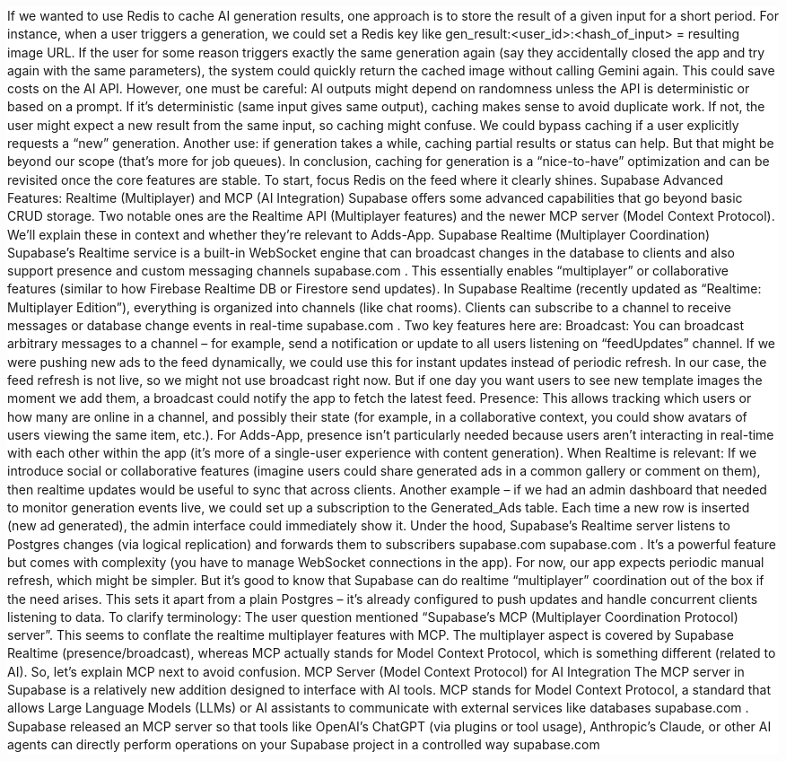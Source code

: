 If we wanted to use Redis to cache AI generation results, one approach is to store the result of a given input for a short period. For instance, when a user triggers a generation, we could set a Redis key like gen_result:<user_id>:<hash_of_input> = resulting image URL. If the user for some reason triggers exactly the same generation again (say they accidentally closed the app and try again with the same parameters), the system could quickly return the cached image without calling Gemini again. This could save costs on the AI API. However, one must be careful: AI outputs might depend on randomness unless the API is deterministic or based on a prompt. If it’s deterministic (same input gives same output), caching makes sense to avoid duplicate work. If not, the user might expect a new result from the same input, so caching might confuse. We could bypass caching if a user explicitly requests a “new” generation. Another use: if generation takes a while, caching partial results or status can help. But that might be beyond our scope (that’s more for job queues). In conclusion, caching for generation is a “nice-to-have” optimization and can be revisited once the core features are stable. To start, focus Redis on the feed where it clearly shines.
Supabase Advanced Features: Realtime (Multiplayer) and MCP (AI Integration)
Supabase offers some advanced capabilities that go beyond basic CRUD storage. Two notable ones are the Realtime API (Multiplayer features) and the newer MCP server (Model Context Protocol). We’ll explain these in context and whether they’re relevant to Adds-App.
Supabase Realtime (Multiplayer Coordination)
Supabase’s Realtime service is a built-in WebSocket engine that can broadcast changes in the database to clients and also support presence and custom messaging channels
supabase.com
. This essentially enables “multiplayer” or collaborative features (similar to how Firebase Realtime DB or Firestore send updates). In Supabase Realtime (recently updated as “Realtime: Multiplayer Edition”), everything is organized into channels (like chat rooms). Clients can subscribe to a channel to receive messages or database change events in real-time
supabase.com
. Two key features here are:
Broadcast: You can broadcast arbitrary messages to a channel – for example, send a notification or update to all users listening on “feedUpdates” channel. If we were pushing new ads to the feed dynamically, we could use this for instant updates instead of periodic refresh. In our case, the feed refresh is not live, so we might not use broadcast right now. But if one day you want users to see new template images the moment we add them, a broadcast could notify the app to fetch the latest feed.
Presence: This allows tracking which users or how many are online in a channel, and possibly their state (for example, in a collaborative context, you could show avatars of users viewing the same item, etc.). For Adds-App, presence isn’t particularly needed because users aren’t interacting in real-time with each other within the app (it’s more of a single-user experience with content generation).
When Realtime is relevant: If we introduce social or collaborative features (imagine users could share generated ads in a common gallery or comment on them), then realtime updates would be useful to sync that across clients. Another example – if we had an admin dashboard that needed to monitor generation events live, we could set up a subscription to the Generated_Ads table. Each time a new row is inserted (new ad generated), the admin interface could immediately show it. Under the hood, Supabase’s Realtime server listens to Postgres changes (via logical replication) and forwards them to subscribers
supabase.com
supabase.com
. It’s a powerful feature but comes with complexity (you have to manage WebSocket connections in the app). For now, our app expects periodic manual refresh, which might be simpler. But it’s good to know that Supabase can do realtime “multiplayer” coordination out of the box if the need arises. This sets it apart from a plain Postgres – it’s already configured to push updates and handle concurrent clients listening to data. To clarify terminology: The user question mentioned “Supabase’s MCP (Multiplayer Coordination Protocol) server”. This seems to conflate the realtime multiplayer features with MCP. The multiplayer aspect is covered by Supabase Realtime (presence/broadcast), whereas MCP actually stands for Model Context Protocol, which is something different (related to AI). So, let’s explain MCP next to avoid confusion.
MCP Server (Model Context Protocol) for AI Integration
The MCP server in Supabase is a relatively new addition designed to interface with AI tools. MCP stands for Model Context Protocol, a standard that allows Large Language Models (LLMs) or AI assistants to communicate with external services like databases
supabase.com
. Supabase released an MCP server so that tools like OpenAI’s ChatGPT (via plugins or tool usage), Anthropic’s Claude, or other AI agents can directly perform operations on your Supabase project in a controlled way
supabase.com